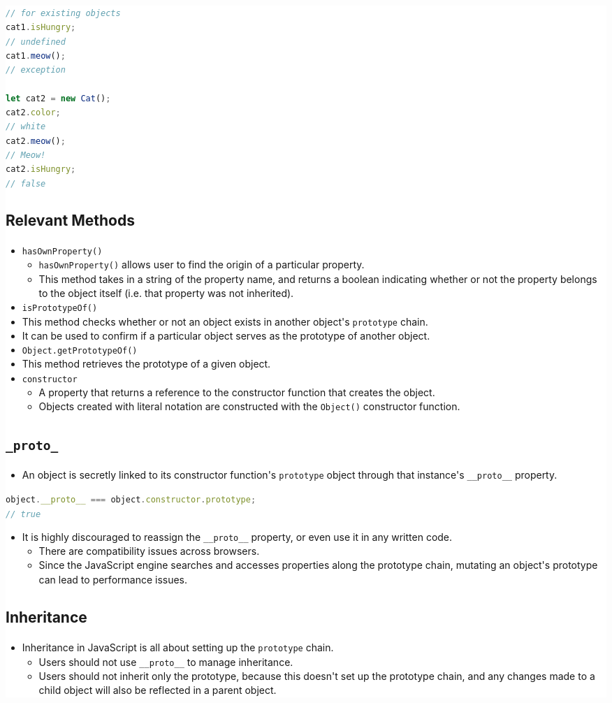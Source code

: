 ```js
// for existing objects
cat1.isHungry;
// undefined
cat1.meow();
// exception

let cat2 = new Cat();
cat2.color;
// white
cat2.meow();
// Meow!
cat2.isHungry;
// false
```

## Relevant Methods
- `hasOwnProperty()`
  - `hasOwnProperty()` allows user to find the origin of a particular property.
  - This method takes in a string of the property name, and returns a boolean indicating whether or not the property belongs to the object itself (i.e. that property was not inherited).
-  `isPrototypeOf()`
  - This method checks whether or not an object exists in another object's `prototype` chain.
  - It can be used to confirm if a particular object serves as the prototype of another object.
-  `Object.getPrototypeOf()`
  - This method retrieves the prototype of a given object.
- `constructor`
  - A property that returns a reference to the constructor function that creates the object.
  - Objects created with literal notation are constructed with the `Object()` constructor function.

## `_proto_`
- An object is secretly linked to its constructor function's `prototype` object through that instance's `__proto__` property.

```js
object.__proto__ === object.constructor.prototype;
// true
```

- It is highly discouraged to reassign the `__proto__` property, or even use it in any written code.
  - There are compatibility issues across browsers.
  - Since the JavaScript engine searches and accesses properties along the prototype chain, mutating an object's prototype can lead to performance issues.

## Inheritance
- Inheritance in JavaScript is all about setting up the `prototype` chain.
  - Users should not use `__proto__` to manage inheritance.
  - Users should not inherit only the prototype, because this doesn't set up the prototype chain, and any changes made to a child object will also be reflected in a parent object.
